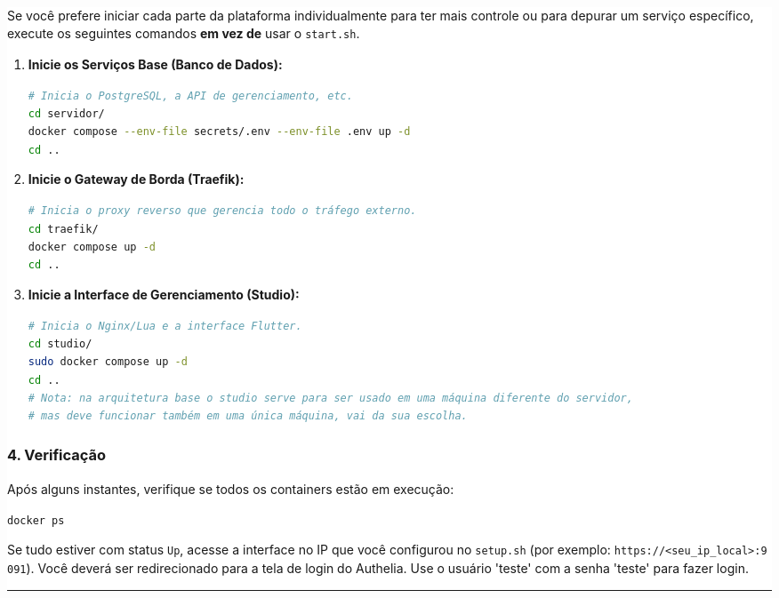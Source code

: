 Se você prefere iniciar cada parte da plataforma individualmente para ter mais controle ou para depurar um serviço específico, execute os seguintes comandos **em vez de** usar o `start.sh`.

1.  **Inicie os Serviços Base (Banco de Dados):**

    ```bash
    # Inicia o PostgreSQL, a API de gerenciamento, etc.
    cd servidor/
    docker compose --env-file secrets/.env --env-file .env up -d
    cd .. 
    ```

2.  **Inicie o Gateway de Borda (Traefik):**

    ```bash
    # Inicia o proxy reverso que gerencia todo o tráfego externo.
    cd traefik/
    docker compose up -d
    cd ..
    ```

3.  **Inicie a Interface de Gerenciamento (Studio):**

    ```bash
    # Inicia o Nginx/Lua e a interface Flutter.
    cd studio/
    sudo docker compose up -d
    cd ..
    # Nota: na arquitetura base o studio serve para ser usado em uma máquina diferente do servidor,
    # mas deve funcionar também em uma única máquina, vai da sua escolha.
    ```

### 4. Verificação

Após alguns instantes, verifique se todos os containers estão em execução:

```bash
docker ps
```

Se tudo estiver com status `Up`, acesse a interface no IP que você configurou no `setup.sh` (por exemplo: `https://<seu_ip_local>:9091`).
Você deverá ser redirecionado para a tela de login do Authelia.
Use o usuário 'teste' com a senha 'teste' para fazer login.

---